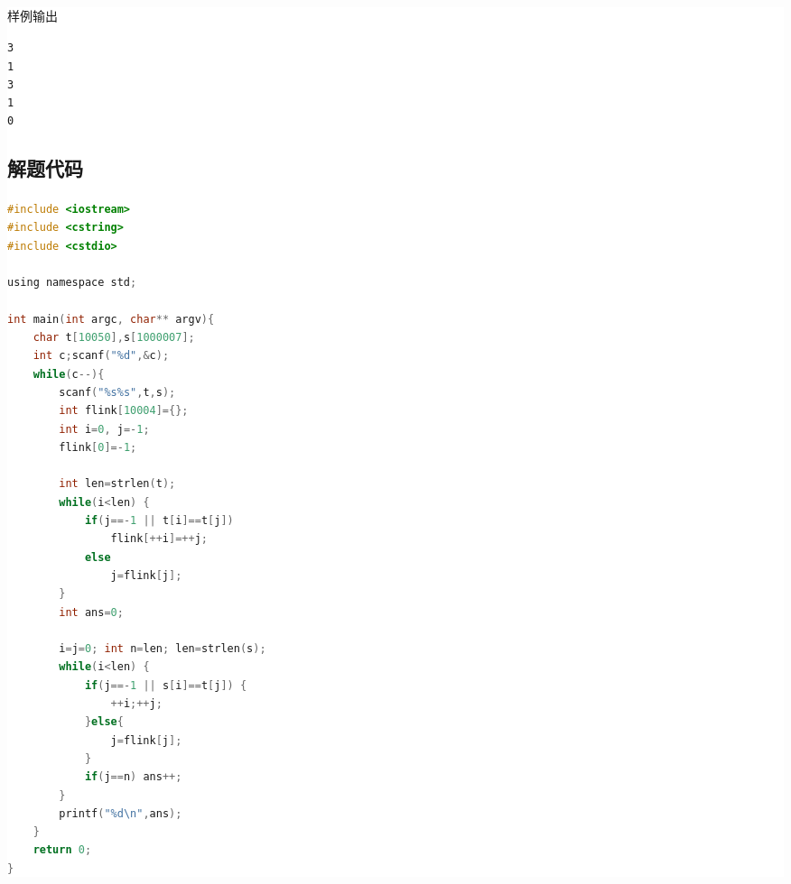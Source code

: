 样例输出

```sh
3
1
3
1
0
```

## 解题代码

```c
#include <iostream>
#include <cstring>
#include <cstdio>

using namespace std;

int main(int argc, char** argv){
    char t[10050],s[1000007];
    int c;scanf("%d",&c);
    while(c--){
        scanf("%s%s",t,s);
        int flink[10004]={};
        int i=0, j=-1;
        flink[0]=-1;

        int len=strlen(t);
        while(i<len) {
            if(j==-1 || t[i]==t[j])
                flink[++i]=++j;
            else
                j=flink[j];
        }
        int ans=0;

        i=j=0; int n=len; len=strlen(s);
        while(i<len) {
            if(j==-1 || s[i]==t[j]) {
                ++i;++j;
            }else{
                j=flink[j];
            }
            if(j==n) ans++;
        }
        printf("%d\n",ans);
    }
    return 0;
}
```

